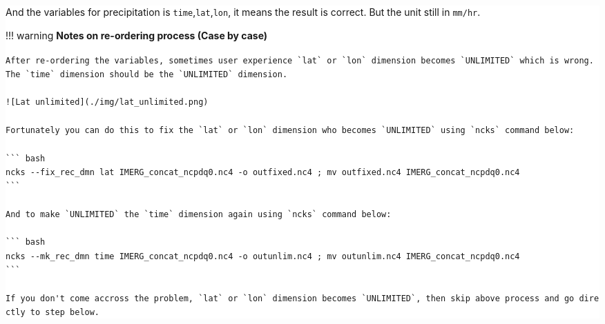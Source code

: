And the variables for precipitation is `time`,`lat`,`lon`, it means the result is correct. But the unit still in `mm/hr`.

!!! warning
    **Notes on re-ordering process (Case by case)**
    
    After re-ordering the variables, sometimes user experience `lat` or `lon` dimension becomes `UNLIMITED` which is wrong. The `time` dimension should be the `UNLIMITED` dimension.
    
    ![Lat unlimited](./img/lat_unlimited.png)

    Fortunately you can do this to fix the `lat` or `lon` dimension who becomes `UNLIMITED` using `ncks` command below:
    
    ``` bash
    ncks --fix_rec_dmn lat IMERG_concat_ncpdq0.nc4 -o outfixed.nc4 ; mv outfixed.nc4 IMERG_concat_ncpdq0.nc4
    ```
    
    And to make `UNLIMITED` the `time` dimension again using `ncks` command below:
    
    ``` bash
    ncks --mk_rec_dmn time IMERG_concat_ncpdq0.nc4 -o outunlim.nc4 ; mv outunlim.nc4 IMERG_concat_ncpdq0.nc4
    ```
    
    If you don't come accross the problem, `lat` or `lon` dimension becomes `UNLIMITED`, then skip above process and go directly to step below.
